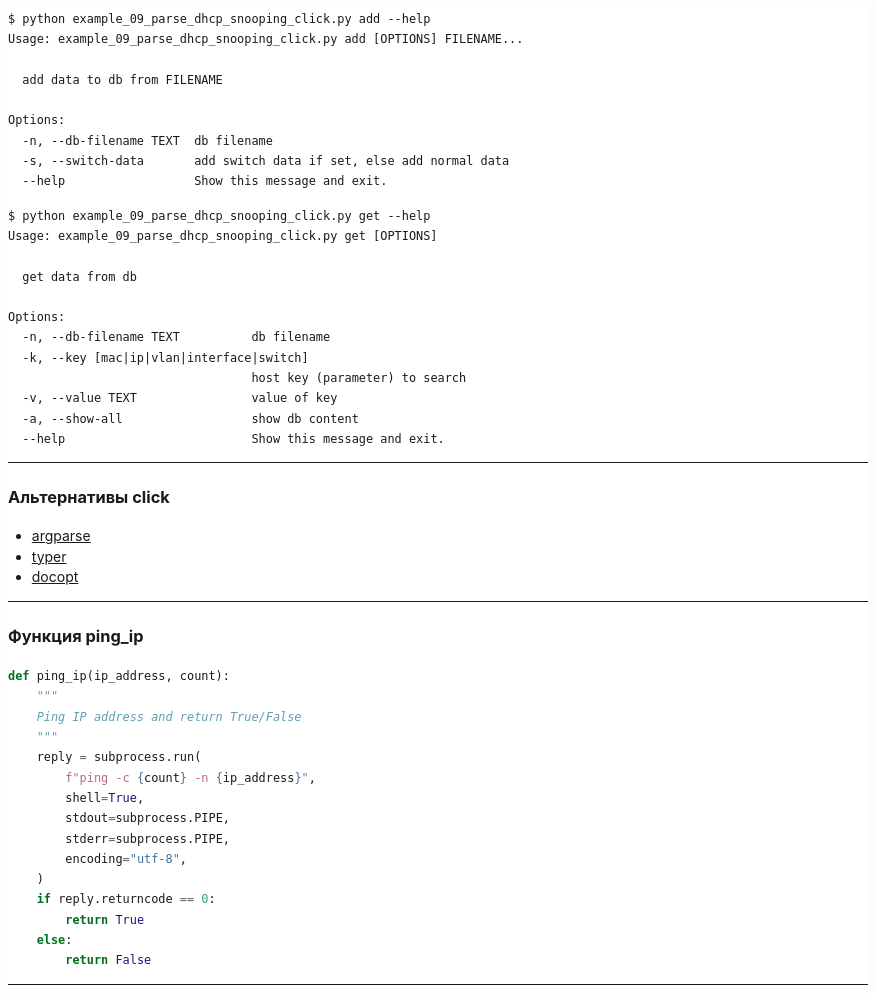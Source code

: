 ```
$ python example_09_parse_dhcp_snooping_click.py add --help
Usage: example_09_parse_dhcp_snooping_click.py add [OPTIONS] FILENAME...

  add data to db from FILENAME

Options:
  -n, --db-filename TEXT  db filename
  -s, --switch-data       add switch data if set, else add normal data
  --help                  Show this message and exit.
```

```
$ python example_09_parse_dhcp_snooping_click.py get --help
Usage: example_09_parse_dhcp_snooping_click.py get [OPTIONS]

  get data from db

Options:
  -n, --db-filename TEXT          db filename
  -k, --key [mac|ip|vlan|interface|switch]
                                  host key (parameter) to search
  -v, --value TEXT                value of key
  -a, --show-all                  show db content
  --help                          Show this message and exit.
```

---
### Альтернативы click

* [argparse](https://docs.python.org/3/library/argparse.html)
* [typer](https://github.com/tiangolo/typer)
* [docopt](https://github.com/docopt/docopt)

---
### Функция ping_ip

```python
def ping_ip(ip_address, count):
    """
    Ping IP address and return True/False
    """
    reply = subprocess.run(
        f"ping -c {count} -n {ip_address}",
        shell=True,
        stdout=subprocess.PIPE,
        stderr=subprocess.PIPE,
        encoding="utf-8",
    )
    if reply.returncode == 0:
        return True
    else:
        return False
```

---